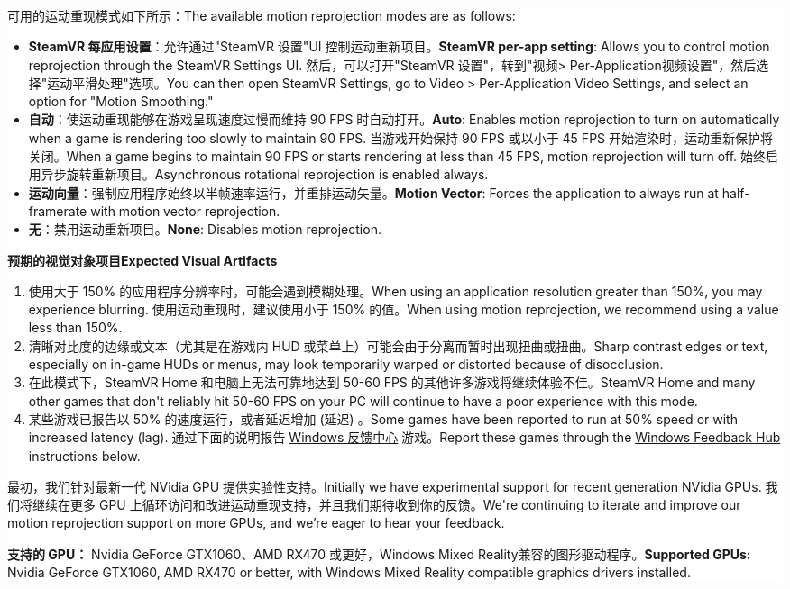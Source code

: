 <span data-ttu-id="b04d4-198">可用的运动重现模式如下所示：</span><span class="sxs-lookup"><span data-stu-id="b04d4-198">The available motion reprojection modes are as follows:</span></span>

* <span data-ttu-id="b04d4-199">**SteamVR 每应用设置**：允许通过"SteamVR 设置"UI 控制运动重新项目。</span><span class="sxs-lookup"><span data-stu-id="b04d4-199">**SteamVR per-app setting**: Allows you to control motion reprojection through the SteamVR Settings UI.</span></span> <span data-ttu-id="b04d4-200">然后，可以打开"SteamVR 设置"，转到"视频> Per-Application视频设置"，然后选择"运动平滑处理"选项。</span><span class="sxs-lookup"><span data-stu-id="b04d4-200">You can then open SteamVR Settings, go to Video > Per-Application Video Settings, and select an option for "Motion Smoothing."</span></span>
* <span data-ttu-id="b04d4-201">**自动**：使运动重现能够在游戏呈现速度过慢而维持 90 FPS 时自动打开。</span><span class="sxs-lookup"><span data-stu-id="b04d4-201">**Auto**: Enables motion reprojection to turn on automatically when a game is rendering too slowly to maintain 90 FPS.</span></span> <span data-ttu-id="b04d4-202">当游戏开始保持 90 FPS 或以小于 45 FPS 开始渲染时，运动重新保护将关闭。</span><span class="sxs-lookup"><span data-stu-id="b04d4-202">When a game begins to maintain 90 FPS or starts rendering at less than 45 FPS, motion reprojection will turn off.</span></span> <span data-ttu-id="b04d4-203">始终启用异步旋转重新项目。</span><span class="sxs-lookup"><span data-stu-id="b04d4-203">Asynchronous rotational reprojection is enabled always.</span></span>
* <span data-ttu-id="b04d4-204">**运动向量**：强制应用程序始终以半帧速率运行，并重排运动矢量。</span><span class="sxs-lookup"><span data-stu-id="b04d4-204">**Motion Vector**: Forces the application to always run at half-framerate with motion vector reprojection.</span></span>
* <span data-ttu-id="b04d4-205">**无**：禁用运动重新项目。</span><span class="sxs-lookup"><span data-stu-id="b04d4-205">**None**: Disables motion reprojection.</span></span>

<span data-ttu-id="b04d4-206">**预期的视觉对象项目**</span><span class="sxs-lookup"><span data-stu-id="b04d4-206">**Expected Visual Artifacts**</span></span> 

1. <span data-ttu-id="b04d4-207">使用大于 150% 的应用程序分辨率时，可能会遇到模糊处理。</span><span class="sxs-lookup"><span data-stu-id="b04d4-207">When using an application resolution greater than 150%, you may experience blurring.</span></span> <span data-ttu-id="b04d4-208">使用运动重现时，建议使用小于 150% 的值。</span><span class="sxs-lookup"><span data-stu-id="b04d4-208">When using motion reprojection, we recommend using a value less than 150%.</span></span>
2. <span data-ttu-id="b04d4-209">清晰对比度的边缘或文本（尤其是在游戏内 HUD 或菜单上）可能会由于分离而暂时出现扭曲或扭曲。</span><span class="sxs-lookup"><span data-stu-id="b04d4-209">Sharp contrast edges or text, especially on in-game HUDs or menus, may look temporarily warped or distorted because of disocclusion.</span></span>
3. <span data-ttu-id="b04d4-210">在此模式下，SteamVR Home 和电脑上无法可靠地达到 50-60 FPS 的其他许多游戏将继续体验不佳。</span><span class="sxs-lookup"><span data-stu-id="b04d4-210">SteamVR Home and many other games that don't reliably hit 50-60 FPS on your PC will continue to have a poor experience with this mode.</span></span>
4. <span data-ttu-id="b04d4-211">某些游戏已报告以 50% 的速度运行，或者延迟增加 (延迟) 。</span><span class="sxs-lookup"><span data-stu-id="b04d4-211">Some games have been reported to run at 50% speed or with increased latency (lag).</span></span> <span data-ttu-id="b04d4-212">通过下面的说明报告 [Windows 反馈中心](filing-feedback.md) 游戏。</span><span class="sxs-lookup"><span data-stu-id="b04d4-212">Report these games through the [Windows Feedback Hub](filing-feedback.md) instructions below.</span></span>

<span data-ttu-id="b04d4-213">最初，我们针对最新一代 NVidia GPU 提供实验性支持。</span><span class="sxs-lookup"><span data-stu-id="b04d4-213">Initially we have experimental support for recent generation NVidia GPUs.</span></span> <span data-ttu-id="b04d4-214">我们将继续在更多 GPU 上循环访问和改进运动重现支持，并且我们期待收到你的反馈。</span><span class="sxs-lookup"><span data-stu-id="b04d4-214">We're continuing to iterate and improve our motion reprojection support on more GPUs, and we’re eager to hear your feedback.</span></span>

<span data-ttu-id="b04d4-215">**支持的 GPU：** Nvidia GeForce GTX1060、AMD RX470 或更好，Windows Mixed Reality兼容的图形驱动程序。</span><span class="sxs-lookup"><span data-stu-id="b04d4-215">**Supported GPUs:** Nvidia GeForce GTX1060, AMD RX470 or better, with Windows Mixed Reality compatible graphics drivers installed.</span></span>
